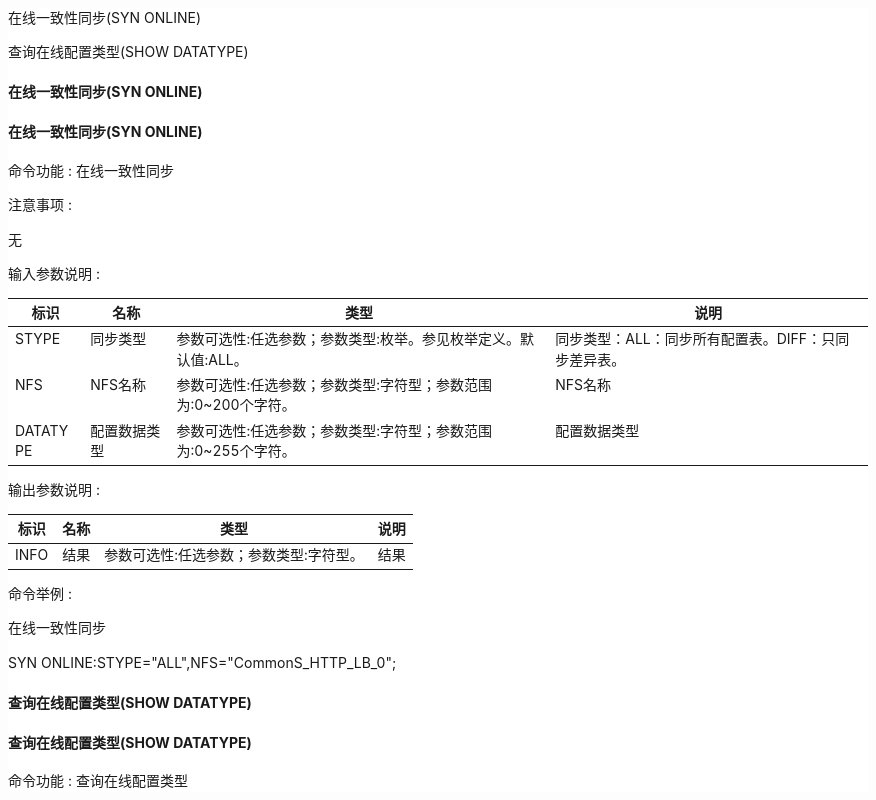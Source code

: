 在线一致性同步(SYN ONLINE) 


查询在线配置类型(SHOW DATATYPE) 






[](None)



#### 在线一致性同步(SYN ONLINE) 
#### 在线一致性同步(SYN ONLINE) 


[](None)命令功能 :
在线一致性同步


[](None)注意事项 :

无 




[](None)输入参数说明 :

[](None)标识|名称|类型|说明
---|---|---|---
STYPE|同步类型|参数可选性:任选参数；参数类型:枚举。参见枚举定义。默认值:ALL。|同步类型：ALL：同步所有配置表。DIFF：只同步差异表。
NFS|NFS名称|参数可选性:任选参数；参数类型:字符型；参数范围为:0~200个字符。|NFS名称
DATATYPE|配置数据类型|参数可选性:任选参数；参数类型:字符型；参数范围为:0~255个字符。|配置数据类型






[](None)输出参数说明 :

[](None)标识|名称|类型|说明
---|---|---|---
INFO|结果|参数可选性:任选参数；参数类型:字符型。|结果






[](None)命令举例 :

在线一致性同步 


SYN ONLINE:STYPE="ALL",NFS="CommonS_HTTP_LB_0"; 






#### 查询在线配置类型(SHOW DATATYPE) 
#### 查询在线配置类型(SHOW DATATYPE) 


[](None)命令功能 :
查询在线配置类型
